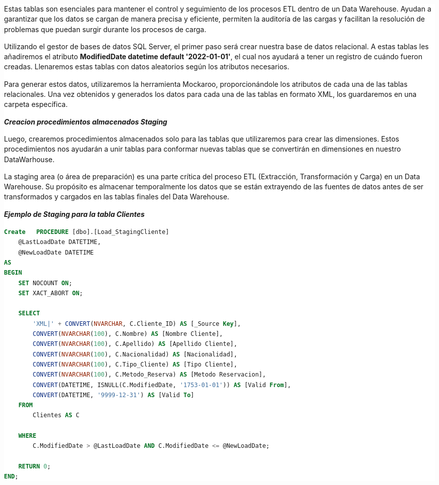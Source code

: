 Estas tablas son esenciales para mantener el control y seguimiento de los procesos ETL dentro de un Data Warehouse. Ayudan a garantizar que los datos se cargan de manera precisa y eficiente, permiten la auditoría de las cargas y facilitan la resolución de problemas que puedan surgir durante los procesos de carga.

Utilizando el gestor de bases de datos SQL Server, el primer paso será crear nuestra base de datos relacional. A estas tablas les añadiremos el atributo **ModifiedDate datetime default '2022-01-01'**, el cual nos ayudará a tener un registro de cuándo fueron creadas. Llenaremos estas tablas con datos aleatorios según los atributos necesarios.

Para generar estos datos, utilizaremos la herramienta Mockaroo, proporcionándole los atributos de cada una de las tablas relacionales. Una vez obtenidos y generados los datos para cada una de las tablas en formato XML, los guardaremos en una carpeta específica.

***Creacion procedimientos almacenados Staging***

Luego, crearemos procedimientos almacenados solo para las tablas que utilizaremos para crear las dimensiones. Estos procedimientos nos ayudarán a unir tablas para conformar nuevas tablas que se convertirán en dimensiones en nuestro DataWarhouse.

La staging area (o área de preparación) es una parte crítica del proceso ETL (Extracción, Transformación y Carga) en un Data Warehouse. Su propósito es almacenar temporalmente los datos que se están extrayendo de las fuentes de datos antes de ser transformados y cargados en las tablas finales del Data Warehouse.

***Ejemplo de Staging para la tabla Clientes***

```sql 
Create   PROCEDURE [dbo].[Load_StagingCliente]
    @LastLoadDate DATETIME,
    @NewLoadDate DATETIME
AS
BEGIN
    SET NOCOUNT ON;
    SET XACT_ABORT ON;

    SELECT 
        'XML|' + CONVERT(NVARCHAR, C.Cliente_ID) AS [_Source Key],
        CONVERT(NVARCHAR(100), C.Nombre) AS [Nombre Cliente],
        CONVERT(NVARCHAR(100), C.Apellido) AS [Apellido Cliente],
        CONVERT(NVARCHAR(100), C.Nacionalidad) AS [Nacionalidad],
        CONVERT(NVARCHAR(100), C.Tipo_Cliente) AS [Tipo Cliente],
		CONVERT(NVARCHAR(100), C.Metodo_Reserva) AS [Metodo Reservacion],
        CONVERT(DATETIME, ISNULL(C.ModifiedDate, '1753-01-01')) AS [Valid From],
        CONVERT(DATETIME, '9999-12-31') AS [Valid To]
    FROM 
        Clientes AS C

    WHERE 
        C.ModifiedDate > @LastLoadDate AND C.ModifiedDate <= @NewLoadDate;

    RETURN 0;
END;
```
